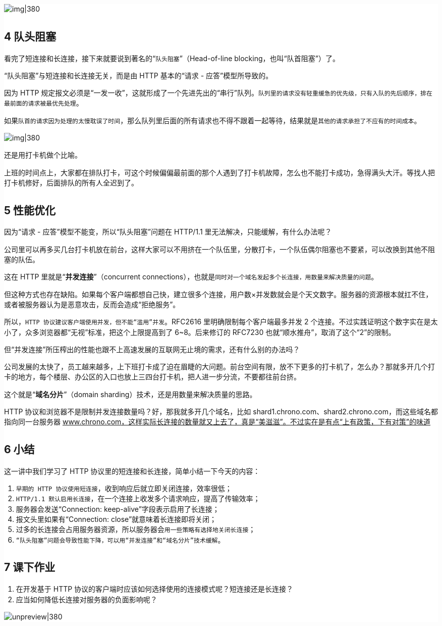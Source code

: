 ![img|380](https://my-obsidian-image.oss-cn-guangzhou.aliyuncs.com/2024/04/ff84ee7ea303914b9390629e3f360495.png)

## 4 队头阻塞

看完了短连接和长连接，接下来就要说到著名的“`队头阻塞`”（Head-of-line blocking，也叫“队首阻塞”）了。

“队头阻塞”与短连接和长连接无关，而是由 HTTP 基本的“请求 - 应答”模型所导致的。

因为 HTTP 规定报文必须是“一发一收”，这就形成了一个先进先出的“串行”队列。`队列里的请求没有轻重缓急的优先级，只有入队的先后顺序，排在最前面的请求被最优先处理`。

如果`队首的请求因为处理的太慢耽误了时间`，那么队列里后面的所有请求也不得不跟着一起等待，结果就是`其他的请求承担了不应有的时间成本`。

![img|380](https://my-obsidian-image.oss-cn-guangzhou.aliyuncs.com/2024/04/f485d05926e5ed256c0d11341e73bee8.png)

还是用打卡机做个比喻。

上班的时间点上，大家都在排队打卡，可这个时候偏偏最前面的那个人遇到了打卡机故障，怎么也不能打卡成功，急得满头大汗。等找人把打卡机修好，后面排队的所有人全迟到了。

## 5 性能优化

因为“请求 - 应答”模型不能变，所以“队头阻塞”问题在 HTTP/1.1 里无法解决，只能缓解，有什么办法呢？

公司里可以再多买几台打卡机放在前台，这样大家可以不用挤在一个队伍里，分散打卡，一个队伍偶尔阻塞也不要紧，可以改换到其他不阻塞的队伍。

这在 HTTP 里就是“**并发连接**”（concurrent connections），也就是`同时对一个域名发起多个长连接，用数量来解决质量的问题`。

但这种方式也存在缺陷。如果每个客户端都想自己快，建立很多个连接，用户数×并发数就会是个天文数字。服务器的资源根本就扛不住，或者被服务器认为是恶意攻击，反而会造成“拒绝服务”。

所以，`HTTP 协议建议客户端使用并发，但不能“滥用”并发`。RFC2616 里明确限制每个客户端最多并发 2 个连接。不过实践证明这个数字实在是太小了，众多浏览器都“无视”标准，把这个上限提高到了 6~8。后来修订的 RFC7230 也就“顺水推舟”，取消了这个“2”的限制。

但“并发连接”所压榨出的性能也跟不上高速发展的互联网无止境的需求，还有什么别的办法吗？

公司发展的太快了，员工越来越多，上下班打卡成了迫在眉睫的大问题。前台空间有限，放不下更多的打卡机了，怎么办？那就多开几个打卡的地方，每个楼层、办公区的入口也放上三四台打卡机，把人进一步分流，不要都往前台挤。

这个就是“**域名分片**”（domain sharding）技术，还是用数量来解决质量的思路。

HTTP 协议和浏览器不是限制并发连接数量吗？好，那我就多开几个域名，比如 shard1.chrono.com、shard2.chrono.com，而这些域名都指向同一台服务器 www.chrono.com，这样实际长连接的数量就又上去了，真是“美滋滋”。不过实在是有点“上有政策，下有对策”的味道

## 6 小结

这一讲中我们学习了 HTTP 协议里的短连接和长连接，简单小结一下今天的内容：

1. `早期的 HTTP 协议使用短连接`，收到响应后就立即关闭连接，效率很低；
2. `HTTP/1.1 默认启用长连接`，在一个连接上收发多个请求响应，提高了传输效率；
3. 服务器会发送“Connection: keep-alive”字段表示启用了长连接；
4. 报文头里如果有“Connection: close”就意味着长连接即将关闭；
5. 过多的长连接会占用服务器资源，所以服务器会`用一些策略有选择地关闭长连接`；
6. `“队头阻塞”问题会导致性能下降，可以用“并发连接”和“域名分片”技术缓解`。

## 7 课下作业

1. 在开发基于 HTTP 协议的客户端时应该如何选择使用的连接模式呢？短连接还是长连接？
2. 应当如何降低长连接对服务器的负面影响呢？

![unpreview|380](https://my-obsidian-image.oss-cn-guangzhou.aliyuncs.com/2024/04/a113b38ecb38f1056386725abc2f6d2f.png)